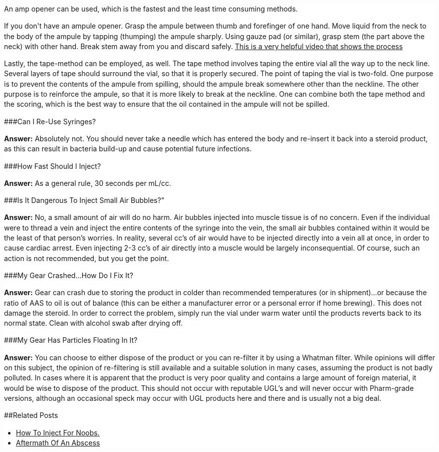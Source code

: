 An amp opener can be used, which is the fastest and the least time consuming methods.

If you don't have an ampule opener. Grasp the ampule between thumb and forefinger of one hand. Move liquid from the neck to the body of the ampule by tapping (thumping) the ampule sharply. Using gauze pad (or similar), grasp stem (the part above the neck) with other hand. Break stem away from you and discard safely. [This is a very helpful video that shows the process](https://www.youtube.com/watch?v=Vs8nuO8N4Fs)

Lastly, the tape-method can be employed, as well. The tape method involves taping the entire vial all the way up to the neck line. Several layers of tape should surround the vial, so that it is properly secured. The point of taping the vial is two-fold. One purpose is to prevent the contents of the ampule from spilling, should the ampule break somewhere other than the neckline. The other purpose is to reinforce the ampule, so that it is more likely to break at the neckline. One can combine both the tape method and the scoring, which is the best way to ensure that the oil contained in the ampule will not be spilled.

###Can I Re-Use Syringes?

**Answer:** Absolutely not. You should never take a needle which has entered the body and re-insert it back into a steroid product, as this can result in bacteria build-up and cause potential future infections.

###How Fast Should I Inject?

**Answer:** As a general rule, 30 seconds per mL/cc.

###Is It Dangerous To Inject Small Air Bubbles?”

**Answer:** No, a small amount of air will do no harm. Air bubbles injected into muscle tissue is of no concern. Even if the individual were to thread a vein and inject the entire contents of the syringe into the vein, the small air bubbles contained within it would be the least of that person’s worries. In reality, several cc’s of air would have to be injected directly into a vein all at once, in order to cause cardiac arrest. Even injecting 2-3 cc’s of air directly into a muscle would be largely inconsequential. Of course, such an action is not recommended, but you get the point.

###My Gear Crashed…How Do I Fix It?
  
**Answer:** Gear can crash due to storing the product in colder than recommended temperatures (or in shipment)…or because the ratio of AAS to oil is out of balance (this can be either a manufacturer error or a personal error if home brewing). This does not damage the steroid. In order to correct the problem, simply run the vial under warm water until the products reverts back to its normal state. Clean with alcohol swab after drying off.

###My Gear Has Particles Floating In It?

**Answer:** You can choose to either dispose of the product or you can re-filter it by using a Whatman filter. While opinions will differ on this subject, the opinion of re-filtering is still available and a suitable solution in many cases, assuming the product is not badly polluted. In cases where it is apparent that the product is very poor quality and contains a large amount of foreign material, it would be wise to dispose of the product. This should not occur with reputable UGL’s and will never occur with Pharm-grade versions, although an occasional speck may occur with UGL products here and there and is usually not a big deal.

##Related Posts

* [How To Inject For Noobs.](/r/steroids/comments/2ca7s8/how_to_inject_for_a_nooby/)
* [Aftermath Of An Abscess](/r/steroids/comments/2teuwu/aftermath_of_an_abscess_nsfw_pics_inside/)
